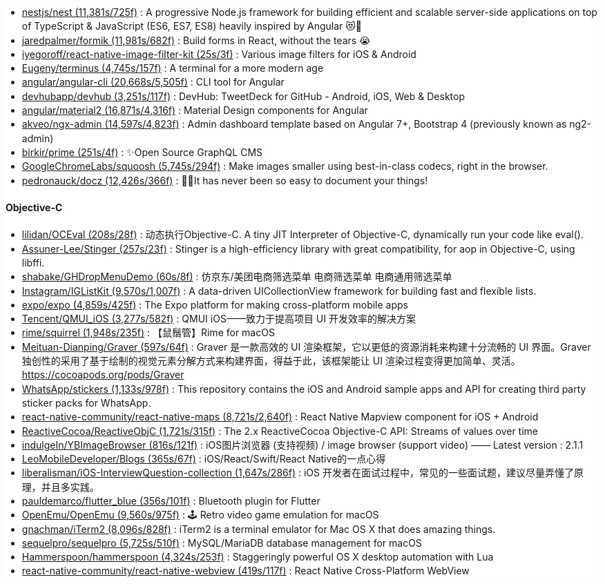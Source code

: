 * [nestjs/nest (11,381s/725f)](https://github.com/nestjs/nest) : A progressive Node.js framework for building efficient and scalable server-side applications on top of TypeScript & JavaScript (ES6, ES7, ES8) heavily inspired by Angular 😻🚀
* [jaredpalmer/formik (11,981s/682f)](https://github.com/jaredpalmer/formik) : Build forms in React, without the tears 😭
* [iyegoroff/react-native-image-filter-kit (25s/3f)](https://github.com/iyegoroff/react-native-image-filter-kit) : Various image filters for iOS & Android
* [Eugeny/terminus (4,745s/157f)](https://github.com/Eugeny/terminus) : A terminal for a more modern age
* [angular/angular-cli (20,668s/5,505f)](https://github.com/angular/angular-cli) : CLI tool for Angular
* [devhubapp/devhub (3,251s/117f)](https://github.com/devhubapp/devhub) : DevHub: TweetDeck for GitHub - Android, iOS, Web & Desktop
* [angular/material2 (16,871s/4,316f)](https://github.com/angular/material2) : Material Design components for Angular
* [akveo/ngx-admin (14,597s/4,823f)](https://github.com/akveo/ngx-admin) : Admin dashboard template based on Angular 7+, Bootstrap 4 (previously known as ng2-admin)
* [birkir/prime (251s/4f)](https://github.com/birkir/prime) : ✨Open Source GraphQL CMS
* [GoogleChromeLabs/squoosh (5,745s/294f)](https://github.com/GoogleChromeLabs/squoosh) : Make images smaller using best-in-class codecs, right in the browser.
* [pedronauck/docz (12,426s/366f)](https://github.com/pedronauck/docz) : ✍🏻It has never been so easy to document your things!

#### Objective-C
* [lilidan/OCEval (208s/28f)](https://github.com/lilidan/OCEval) : 动态执行Objective-C. A tiny JIT Interpreter of Objective-C, dynamically run your code like eval().
* [Assuner-Lee/Stinger (257s/23f)](https://github.com/Assuner-Lee/Stinger) : Stinger is a high-efficiency library with great compatibility, for aop in Objective-C, using libffi.
* [shabake/GHDropMenuDemo (60s/8f)](https://github.com/shabake/GHDropMenuDemo) : 仿京东/美团电商筛选菜单 电商筛选菜单 电商通用筛选菜单
* [Instagram/IGListKit (9,570s/1,007f)](https://github.com/Instagram/IGListKit) : A data-driven UICollectionView framework for building fast and flexible lists.
* [expo/expo (4,859s/425f)](https://github.com/expo/expo) : The Expo platform for making cross-platform mobile apps
* [Tencent/QMUI_iOS (3,277s/582f)](https://github.com/Tencent/QMUI_iOS) : QMUI iOS——致力于提高项目 UI 开发效率的解决方案
* [rime/squirrel (1,948s/235f)](https://github.com/rime/squirrel) : 【鼠鬚管】Rime for macOS
* [Meituan-Dianping/Graver (597s/64f)](https://github.com/Meituan-Dianping/Graver) : Graver 是一款高效的 UI 渲染框架，它以更低的资源消耗来构建十分流畅的 UI 界面。Graver 独创性的采用了基于绘制的视觉元素分解方式来构建界面，得益于此，该框架能让 UI 渲染过程变得更加简单、灵活。https://cocoapods.org/pods/Graver
* [WhatsApp/stickers (1,133s/978f)](https://github.com/WhatsApp/stickers) : This repository contains the iOS and Android sample apps and API for creating third party sticker packs for WhatsApp.
* [react-native-community/react-native-maps (8,721s/2,640f)](https://github.com/react-native-community/react-native-maps) : React Native Mapview component for iOS + Android
* [ReactiveCocoa/ReactiveObjC (1,721s/315f)](https://github.com/ReactiveCocoa/ReactiveObjC) : The 2.x ReactiveCocoa Objective-C API: Streams of values over time
* [indulgeIn/YBImageBrowser (816s/121f)](https://github.com/indulgeIn/YBImageBrowser) : iOS图片浏览器 (支持视频) / image browser (support video) —— Latest version : 2.1.1
* [LeoMobileDeveloper/Blogs (365s/67f)](https://github.com/LeoMobileDeveloper/Blogs) : iOS/React/Swift/React Native的一点心得
* [liberalisman/iOS-InterviewQuestion-collection (1,647s/286f)](https://github.com/liberalisman/iOS-InterviewQuestion-collection) : iOS 开发者在面试过程中，常见的一些面试题，建议尽量弄懂了原理，并且多实践。
* [pauldemarco/flutter_blue (356s/101f)](https://github.com/pauldemarco/flutter_blue) : Bluetooth plugin for Flutter
* [OpenEmu/OpenEmu (9,560s/975f)](https://github.com/OpenEmu/OpenEmu) : 🕹 Retro video game emulation for macOS
* [gnachman/iTerm2 (8,096s/828f)](https://github.com/gnachman/iTerm2) : iTerm2 is a terminal emulator for Mac OS X that does amazing things.
* [sequelpro/sequelpro (5,725s/510f)](https://github.com/sequelpro/sequelpro) : MySQL/MariaDB database management for macOS
* [Hammerspoon/hammerspoon (4,324s/253f)](https://github.com/Hammerspoon/hammerspoon) : Staggeringly powerful OS X desktop automation with Lua
* [react-native-community/react-native-webview (419s/117f)](https://github.com/react-native-community/react-native-webview) : React Native Cross-Platform WebView